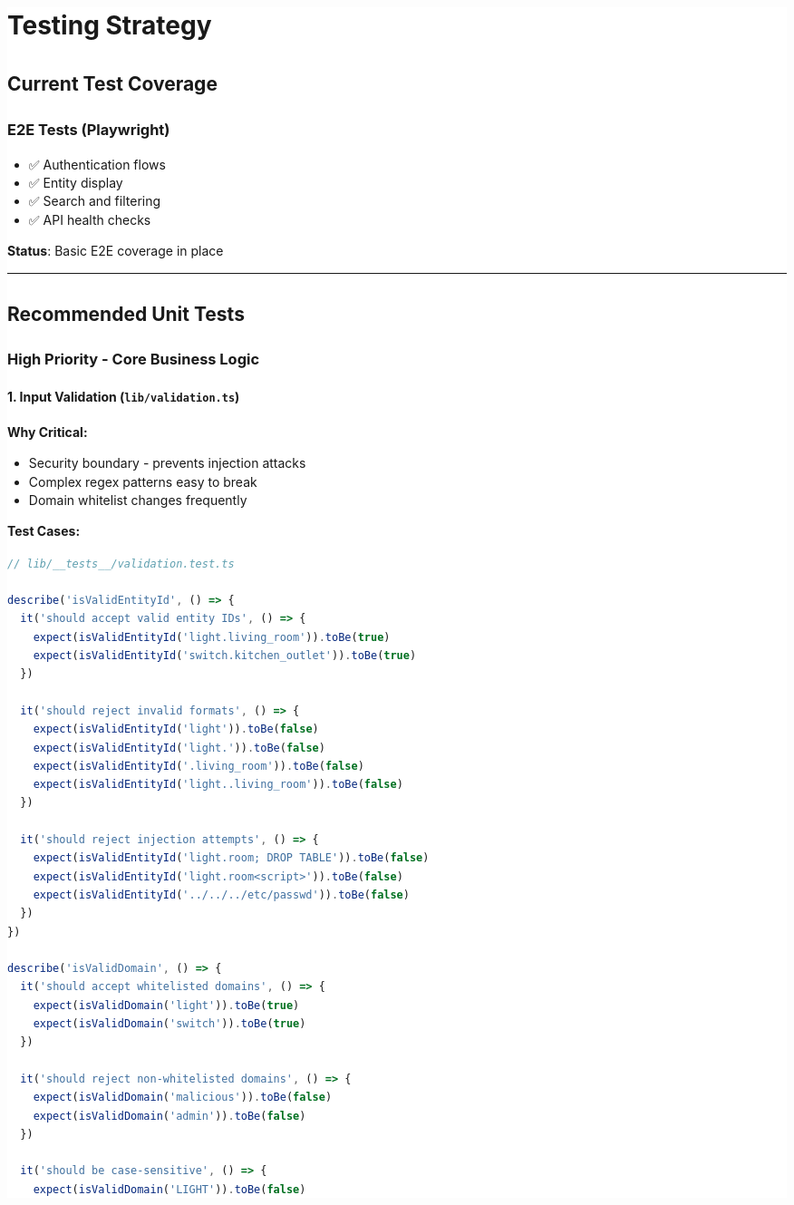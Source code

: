 # Testing Strategy

## Current Test Coverage

### E2E Tests (Playwright)
- ✅ Authentication flows
- ✅ Entity display
- ✅ Search and filtering
- ✅ API health checks

**Status**: Basic E2E coverage in place

---

## Recommended Unit Tests

### High Priority - Core Business Logic

#### 1. Input Validation (`lib/validation.ts`)

**Why Critical:**
- Security boundary - prevents injection attacks
- Complex regex patterns easy to break
- Domain whitelist changes frequently

**Test Cases:**
```typescript
// lib/__tests__/validation.test.ts

describe('isValidEntityId', () => {
  it('should accept valid entity IDs', () => {
    expect(isValidEntityId('light.living_room')).toBe(true)
    expect(isValidEntityId('switch.kitchen_outlet')).toBe(true)
  })

  it('should reject invalid formats', () => {
    expect(isValidEntityId('light')).toBe(false)
    expect(isValidEntityId('light.')).toBe(false)
    expect(isValidEntityId('.living_room')).toBe(false)
    expect(isValidEntityId('light..living_room')).toBe(false)
  })

  it('should reject injection attempts', () => {
    expect(isValidEntityId('light.room; DROP TABLE')).toBe(false)
    expect(isValidEntityId('light.room<script>')).toBe(false)
    expect(isValidEntityId('../../../etc/passwd')).toBe(false)
  })
})

describe('isValidDomain', () => {
  it('should accept whitelisted domains', () => {
    expect(isValidDomain('light')).toBe(true)
    expect(isValidDomain('switch')).toBe(true)
  })

  it('should reject non-whitelisted domains', () => {
    expect(isValidDomain('malicious')).toBe(false)
    expect(isValidDomain('admin')).toBe(false)
  })

  it('should be case-sensitive', () => {
    expect(isValidDomain('LIGHT')).toBe(false)
```